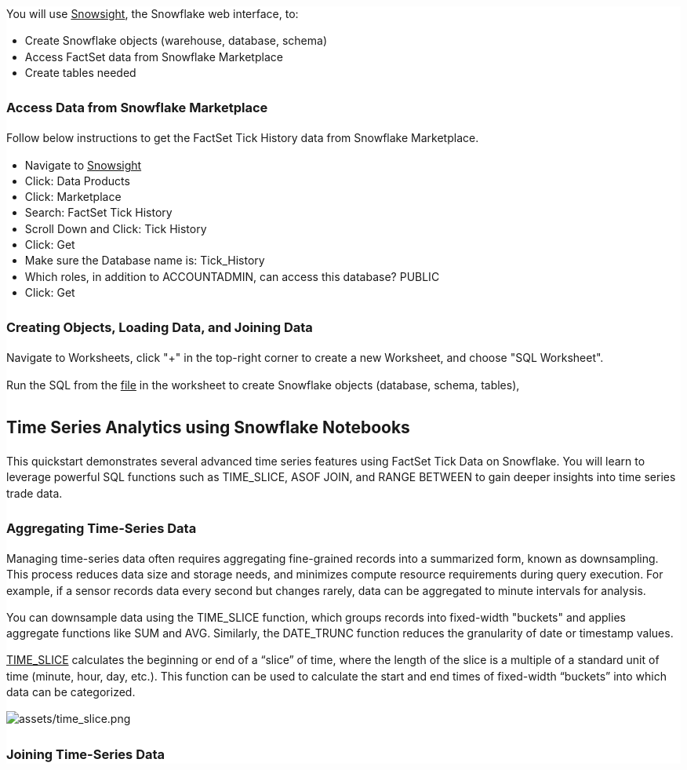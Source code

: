 You will use [Snowsight](https://docs.snowflake.com/en/user-guide/ui-snowsight.html#), the Snowflake web interface, to:
- Create Snowflake objects (warehouse, database, schema)
- Access FactSet data from Snowflake Marketplace
- Create tables needed

### Access Data from Snowflake Marketplace

Follow below instructions to get the FactSet Tick History data from Snowflake Marketplace.
- Navigate to [Snowsight](https://app.snowflake.com/)
- Click: Data Products
- Click: Marketplace
- Search: FactSet Tick History
- Scroll Down and Click: Tick History
- Click: Get
- Make sure the Database name is: Tick_History
- Which roles, in addition to ACCOUNTADMIN, can access this database? PUBLIC
- Click: Get

### Creating Objects, Loading Data, and Joining Data

Navigate to Worksheets, click "+" in the top-right corner to create a new Worksheet, and choose "SQL Worksheet".

Run the SQL from the [file](https://github.com/Snowflake-Labs/sfguide-getting-started-with-time-series-analytics-with-pricing-data-on-snowflake/blob/main/scripts/setup.sql) in the worksheet to create Snowflake objects (database, schema, tables),


## Time Series Analytics using Snowflake Notebooks

This quickstart demonstrates several advanced time series features using FactSet Tick Data on Snowflake. You will learn to leverage powerful SQL functions such as TIME_SLICE, ASOF JOIN, and RANGE BETWEEN to gain deeper insights into time series trade data.

### Aggregating Time-Series Data
Managing time-series data often requires aggregating fine-grained records into a summarized form, known as downsampling. This process reduces data size and storage needs, and minimizes compute resource requirements during query execution. For example, if a sensor records data every second but changes rarely, data can be aggregated to minute intervals for analysis. 

You can downsample data using the TIME_SLICE function, which groups records into fixed-width "buckets" and applies aggregate functions like SUM and AVG. Similarly, the DATE_TRUNC function reduces the granularity of date or timestamp values. 

[TIME_SLICE](https://docs.snowflake.com/en/sql-reference/functions/time_slice) calculates the beginning or end of a “slice” of time, where the length of the slice is a multiple of a standard unit of time (minute, hour, day, etc.). This function can be used to calculate the start and end times of fixed-width “buckets” into which data can be categorized.

![assets/time_slice.png](assets/time_slice.png)

### Joining Time-Series Data
